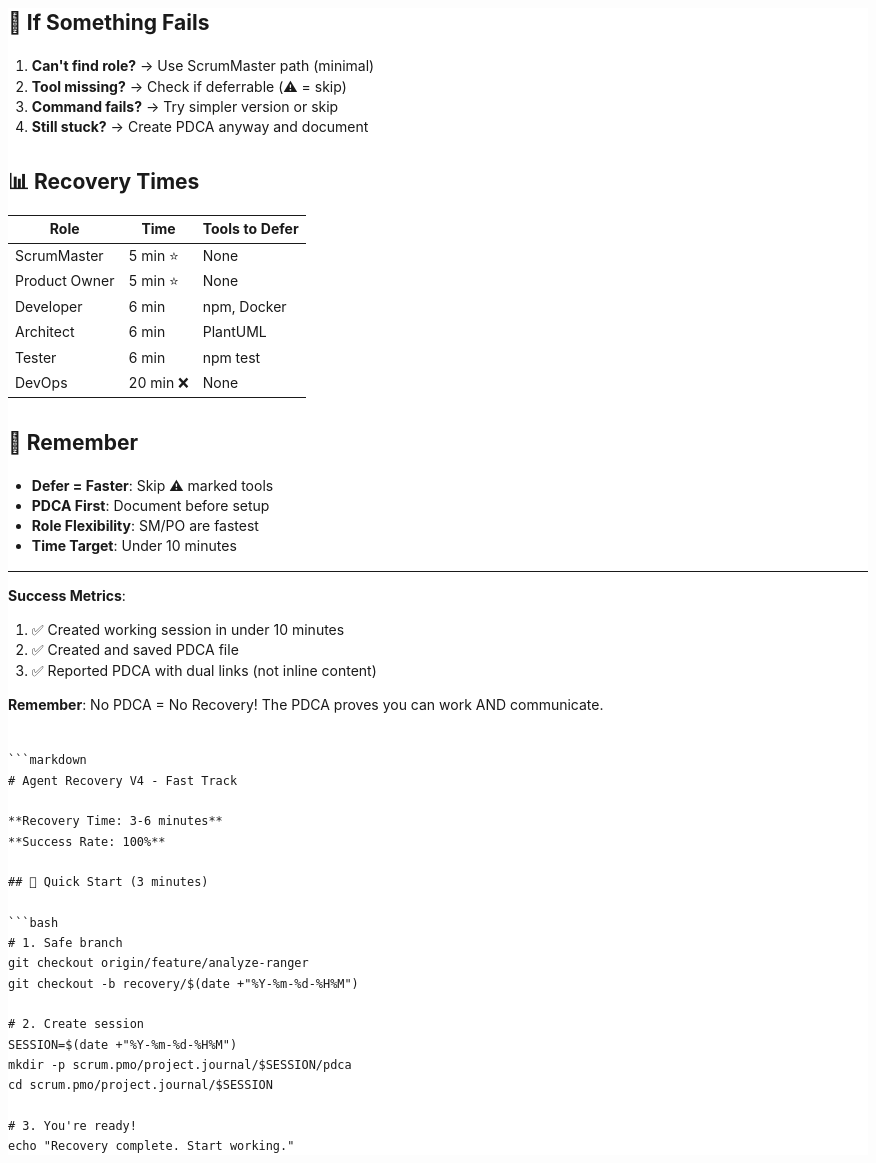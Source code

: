 ## 🚨 If Something Fails

1. **Can't find role?** → Use ScrumMaster path (minimal)
2. **Tool missing?** → Check if deferrable (⚠️ = skip)
3. **Command fails?** → Try simpler version or skip
4. **Still stuck?** → Create PDCA anyway and document

## 📊 Recovery Times

| Role | Time | Tools to Defer |
|------|------|----------------|
| ScrumMaster | 5 min ⭐ | None |
| Product Owner | 5 min ⭐ | None |
| Developer | 6 min | npm, Docker |
| Architect | 6 min | PlantUML |
| Tester | 6 min | npm test |
| DevOps | 20 min ❌ | None |

## 🎯 Remember

- **Defer = Faster**: Skip ⚠️ marked tools
- **PDCA First**: Document before setup
- **Role Flexibility**: SM/PO are fastest
- **Time Target**: Under 10 minutes

---

**Success Metrics**: 
1. ✅ Created working session in under 10 minutes
2. ✅ Created and saved PDCA file  
3. ✅ Reported PDCA with dual links (not inline content)

**Remember**: No PDCA = No Recovery! The PDCA proves you can work AND communicate.
```

```markdown
# Agent Recovery V4 - Fast Track

**Recovery Time: 3-6 minutes**  
**Success Rate: 100%**

## 🚀 Quick Start (3 minutes)

```bash
# 1. Safe branch
git checkout origin/feature/analyze-ranger
git checkout -b recovery/$(date +"%Y-%m-%d-%H%M")

# 2. Create session
SESSION=$(date +"%Y-%m-%d-%H%M")
mkdir -p scrum.pmo/project.journal/$SESSION/pdca
cd scrum.pmo/project.journal/$SESSION

# 3. You're ready!
echo "Recovery complete. Start working."
```
